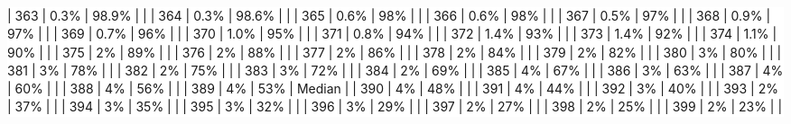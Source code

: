 | 363 | 0.3% | 98.9% |  |
| 364 | 0.3% | 98.6% |  |
| 365 | 0.6% | 98% |  |
| 366 | 0.6% | 98% |  |
| 367 | 0.5% | 97% |  |
| 368 | 0.9% | 97% |  |
| 369 | 0.7% | 96% |  |
| 370 | 1.0% | 95% |  |
| 371 | 0.8% | 94% |  |
| 372 | 1.4% | 93% |  |
| 373 | 1.4% | 92% |  |
| 374 | 1.1% | 90% |  |
| 375 | 2% | 89% |  |
| 376 | 2% | 88% |  |
| 377 | 2% | 86% |  |
| 378 | 2% | 84% |  |
| 379 | 2% | 82% |  |
| 380 | 3% | 80% |  |
| 381 | 3% | 78% |  |
| 382 | 2% | 75% |  |
| 383 | 3% | 72% |  |
| 384 | 2% | 69% |  |
| 385 | 4% | 67% |  |
| 386 | 3% | 63% |  |
| 387 | 4% | 60% |  |
| 388 | 4% | 56% |  |
| 389 | 4% | 53% | Median |
| 390 | 4% | 48% |  |
| 391 | 4% | 44% |  |
| 392 | 3% | 40% |  |
| 393 | 2% | 37% |  |
| 394 | 3% | 35% |  |
| 395 | 3% | 32% |  |
| 396 | 3% | 29% |  |
| 397 | 2% | 27% |  |
| 398 | 2% | 25% |  |
| 399 | 2% | 23% |  |